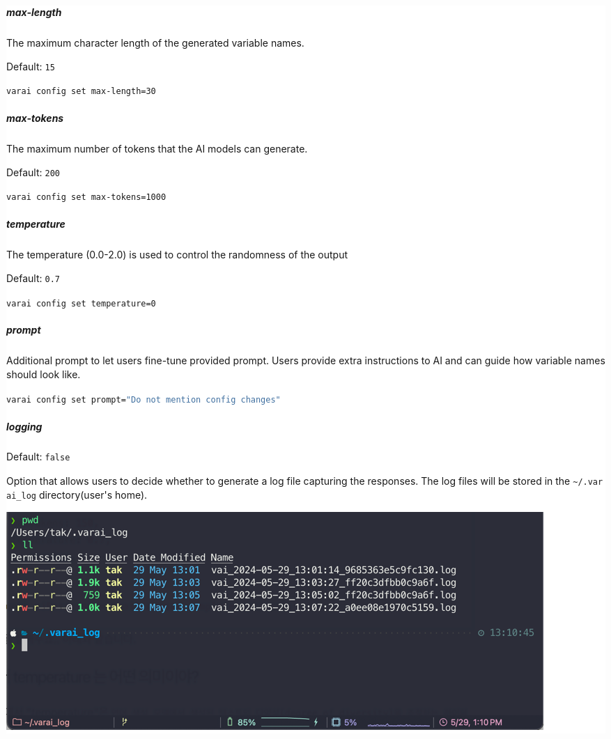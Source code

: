 ##### max-length

The maximum character length of the generated variable names.

Default: `15`

```sh
varai config set max-length=30
```

##### max-tokens
The maximum number of tokens that the AI models can generate.

Default: `200`

```sh
varai config set max-tokens=1000
```

##### temperature
The temperature (0.0-2.0) is used to control the randomness of the output

Default: `0.7`

```sh
varai config set temperature=0
```

##### prompt
Additional prompt to let users fine-tune provided prompt. Users provide extra instructions to AI and can guide how variable names should look like.

```sh
varai config set prompt="Do not mention config changes"
```

##### logging

Default: `false`

Option that allows users to decide whether to generate a log file capturing the responses.
The log files will be stored in the `~/.varai_log` directory(user's home).

![log-path](https://github.com/tak-bro/varai/blob/main/img/log_path.png?raw=true)
